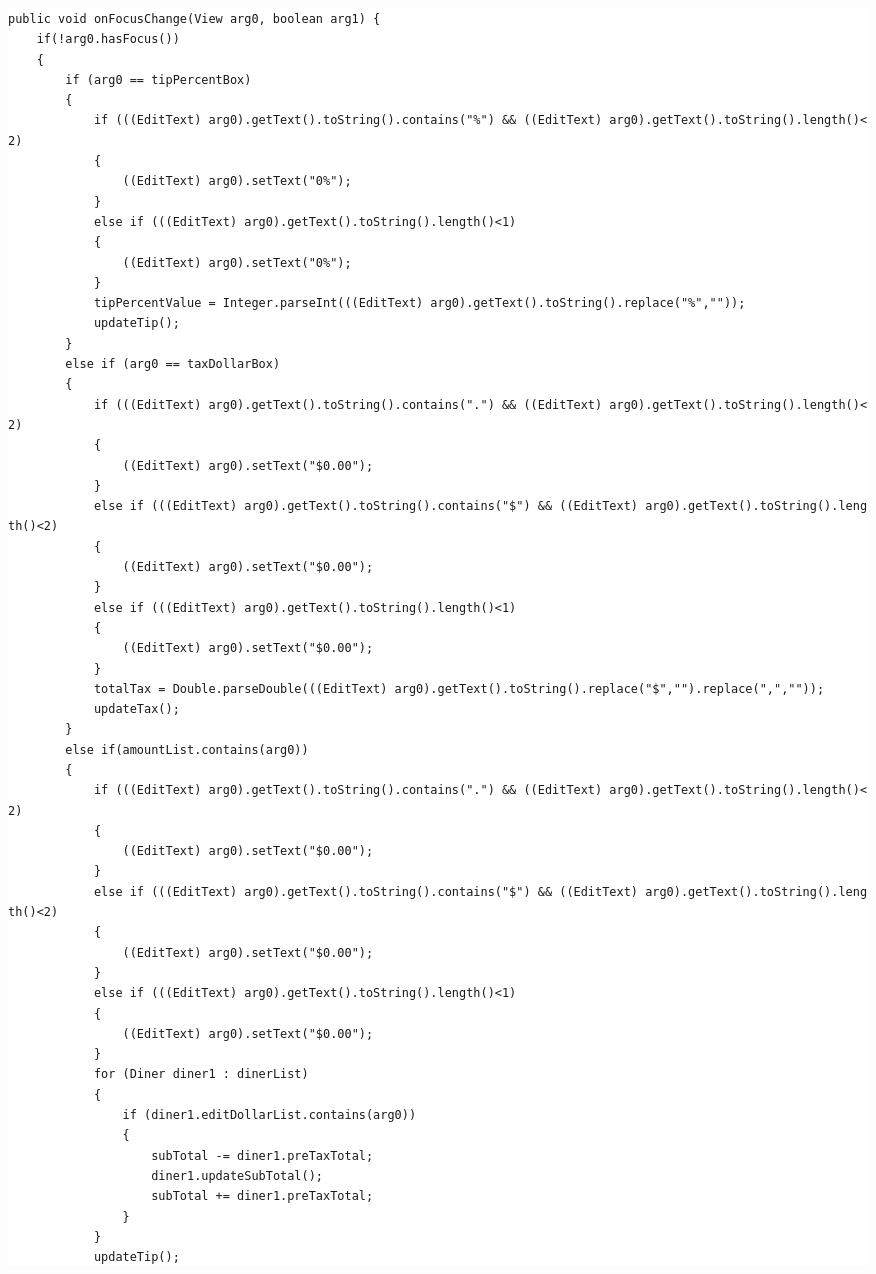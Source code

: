 
	public void onFocusChange(View arg0, boolean arg1) {
		if(!arg0.hasFocus())
		{
			if (arg0 == tipPercentBox)
			{
				if (((EditText) arg0).getText().toString().contains("%") && ((EditText) arg0).getText().toString().length()<2)
				{
					((EditText) arg0).setText("0%");
				}
				else if (((EditText) arg0).getText().toString().length()<1)
				{
					((EditText) arg0).setText("0%");
				}
				tipPercentValue = Integer.parseInt(((EditText) arg0).getText().toString().replace("%",""));
				updateTip();
			}
			else if (arg0 == taxDollarBox)
			{
				if (((EditText) arg0).getText().toString().contains(".") && ((EditText) arg0).getText().toString().length()<2)
				{
					((EditText) arg0).setText("$0.00");
				}
				else if (((EditText) arg0).getText().toString().contains("$") && ((EditText) arg0).getText().toString().length()<2)
				{
					((EditText) arg0).setText("$0.00");
				}
				else if (((EditText) arg0).getText().toString().length()<1)
				{
					((EditText) arg0).setText("$0.00");
				}
				totalTax = Double.parseDouble(((EditText) arg0).getText().toString().replace("$","").replace(",",""));
				updateTax();
			}
			else if(amountList.contains(arg0))
			{
				if (((EditText) arg0).getText().toString().contains(".") && ((EditText) arg0).getText().toString().length()<2)
				{
					((EditText) arg0).setText("$0.00");
				}
				else if (((EditText) arg0).getText().toString().contains("$") && ((EditText) arg0).getText().toString().length()<2)
				{
					((EditText) arg0).setText("$0.00");
				}
				else if (((EditText) arg0).getText().toString().length()<1)
				{
					((EditText) arg0).setText("$0.00");
				}
				for (Diner diner1 : dinerList)
				{
					if (diner1.editDollarList.contains(arg0))
					{
						subTotal -= diner1.preTaxTotal;
						diner1.updateSubTotal();
						subTotal += diner1.preTaxTotal;
					}
				}
				updateTip();